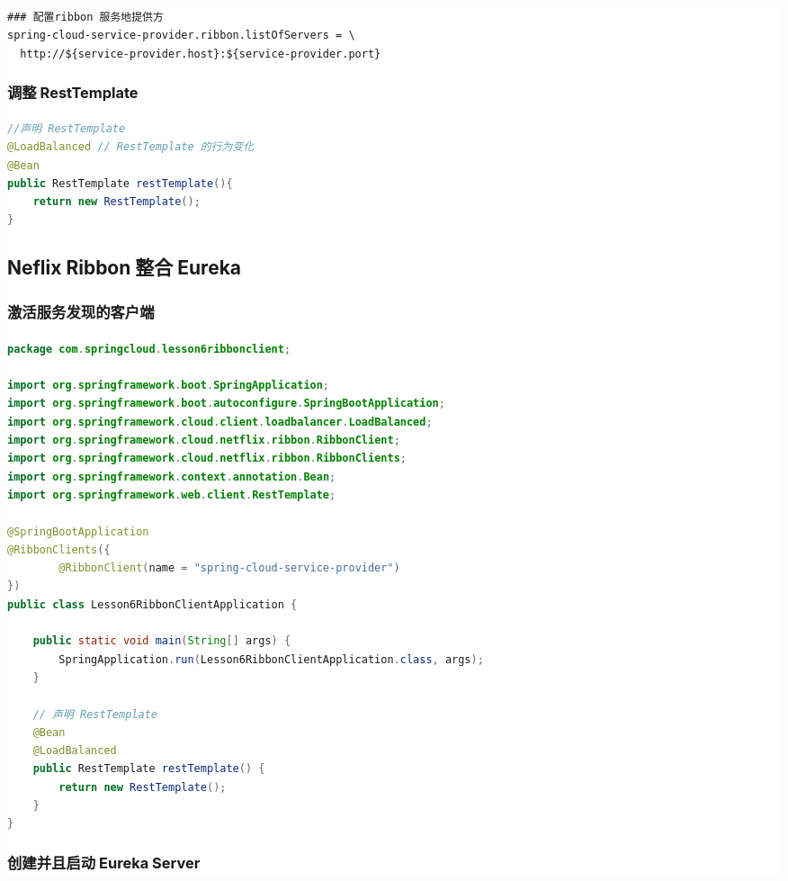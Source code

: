 ```properties
### 配置ribbon 服务地提供方
spring-cloud-service-provider.ribbon.listOfServers = \
  http://${service-provider.host}:${service-provider.port}
```

### 调整 RestTemplate

```java
//声明 RestTemplate
@LoadBalanced // RestTemplate 的行为变化
@Bean
public RestTemplate restTemplate(){
    return new RestTemplate();
}
```

## Neflix Ribbon 整合 Eureka

### 激活服务发现的客户端

```java
package com.springcloud.lesson6ribbonclient;

import org.springframework.boot.SpringApplication;
import org.springframework.boot.autoconfigure.SpringBootApplication;
import org.springframework.cloud.client.loadbalancer.LoadBalanced;
import org.springframework.cloud.netflix.ribbon.RibbonClient;
import org.springframework.cloud.netflix.ribbon.RibbonClients;
import org.springframework.context.annotation.Bean;
import org.springframework.web.client.RestTemplate;

@SpringBootApplication
@RibbonClients({
        @RibbonClient(name = "spring-cloud-service-provider")
})
public class Lesson6RibbonClientApplication {

	public static void main(String[] args) {
		SpringApplication.run(Lesson6RibbonClientApplication.class, args);
	}

	// 声明 RestTemplate
    @Bean
    @LoadBalanced
    public RestTemplate restTemplate() {
	    return new RestTemplate();
    }
}
```

### 创建并且启动 Eureka Server

